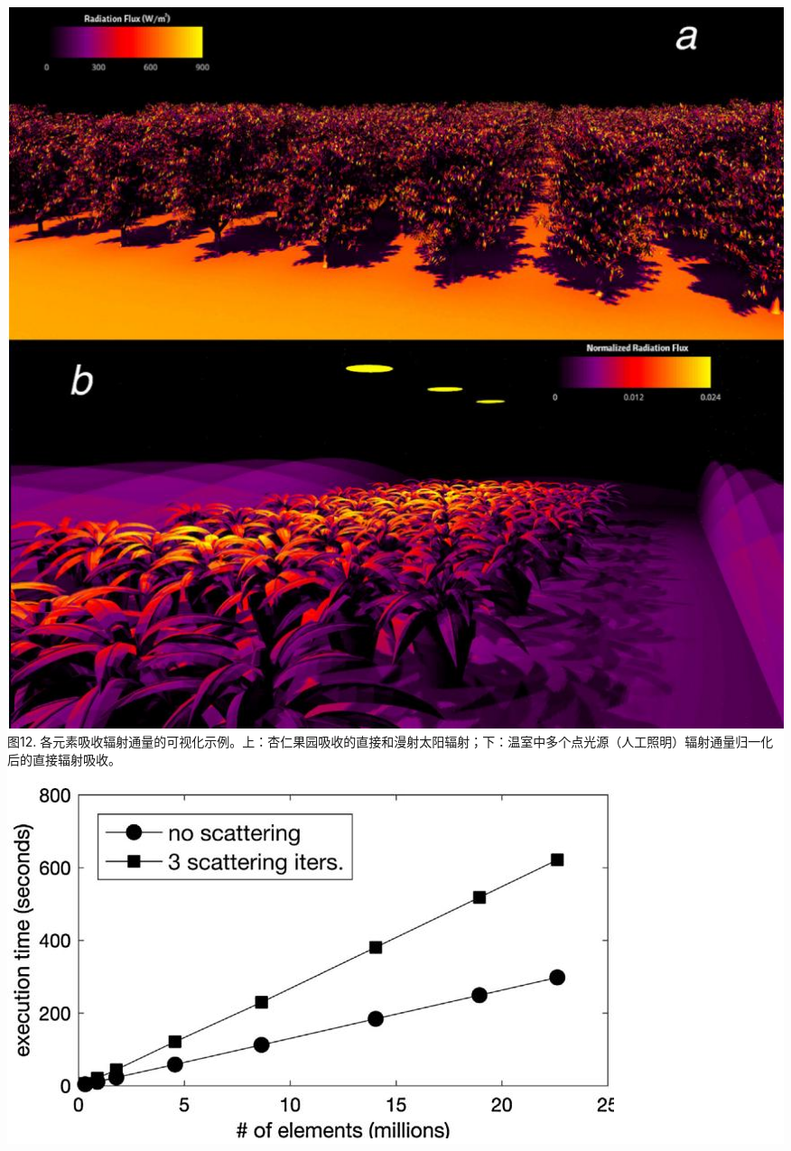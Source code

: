 ![](images/0034a1c1cb1c0a6712bc04be95d88266513a711e0c8e847687b97d2603062d50.jpg)  
图12. 各元素吸收辐射通量的可视化示例。上：杏仁果园吸收的直接和漫射太阳辐射；下：温室中多个点光源（人工照明）辐射通量归一化后的直接辐射吸收。

![](images/a7b0709041b5d3552ee29cb67af60573a6bc72a92fd5f5a9106649192e8418b9.jpg)  